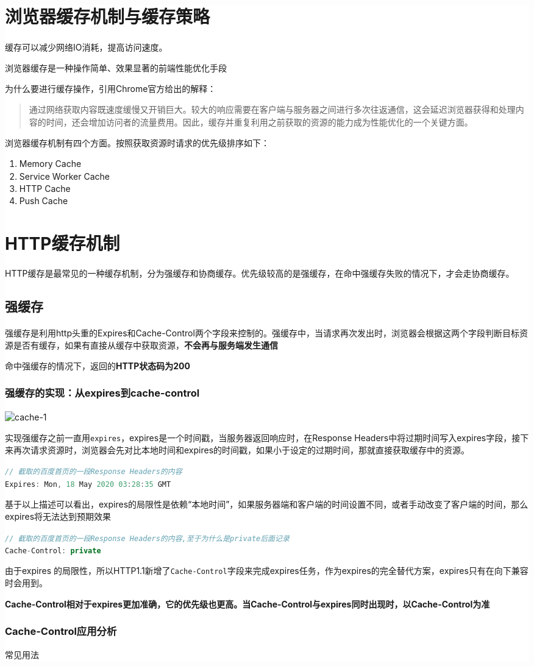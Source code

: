 # 浏览器缓存机制与缓存策略

缓存可以减少网络IO消耗，提高访问速度。

浏览器缓存是一种操作简单、效果显著的前端性能优化手段

为什么要进行缓存操作，引用Chrome官方给出的解释：

> 通过网络获取内容既速度缓慢又开销巨大。较大的响应需要在客户端与服务器之间进行多次往返通信，这会延迟浏览器获得和处理内容的时间，还会增加访问者的流量费用。因此，缓存并重复利用之前获取的资源的能力成为性能优化的一个关键方面。

浏览器缓存机制有四个方面。按照获取资源时请求的优先级排序如下：

1. Memory Cache
2. Service Worker Cache
3. HTTP Cache
4. Push Cache

# HTTP缓存机制

HTTP缓存是最常见的一种缓存机制，分为强缓存和协商缓存。优先级较高的是强缓存，在命中强缓存失败的情况下，才会走协商缓存。

## 强缓存

强缓存是利用http头重的Expires和Cache-Control两个字段来控制的。强缓存中，当请求再次发出时，浏览器会根据这两个字段判断目标资源是否有缓存，如果有直接从缓存中获取资源，**不会再与服务端发生通信**

命中强缓存的情况下，返回的**HTTP状态码为200**

### 强缓存的实现：从expires到cache-control

![cache-1](E:\Project\personPro\学习笔记\前端性能优化原理与实践\前端性能优化笔记——存储.assets\cache-1.png)

实现强缓存之前一直用`expires`，expires是一个时间戳，当服务器返回响应时，在Response Headers中将过期时间写入expires字段，接下来再次请求资源时，浏览器会先对比本地时间和expires的时间戳，如果小于设定的过期时间，那就直接获取缓存中的资源。

```js
// 截取的百度首页的一段Response Headers的内容
Expires: Mon, 18 May 2020 03:28:35 GMT
```

基于以上描述可以看出，expires的局限性是依赖“本地时间”，如果服务器端和客户端的时间设置不同，或者手动改变了客户端的时间，那么expires将无法达到预期效果

```js
// 截取的百度首页的一段Response Headers的内容,至于为什么是private后面记录
Cache-Control: private
```

由于expires 的局限性，所以HTTP1.1新增了`Cache-Control`字段来完成expires任务，作为expires的完全替代方案，expires只有在向下兼容时会用到。

**Cache-Control相对于expires更加准确，它的优先级也更高。当Cache-Control与expires同时出现时，以Cache-Control为准**

### Cache-Control应用分析

常见用法
